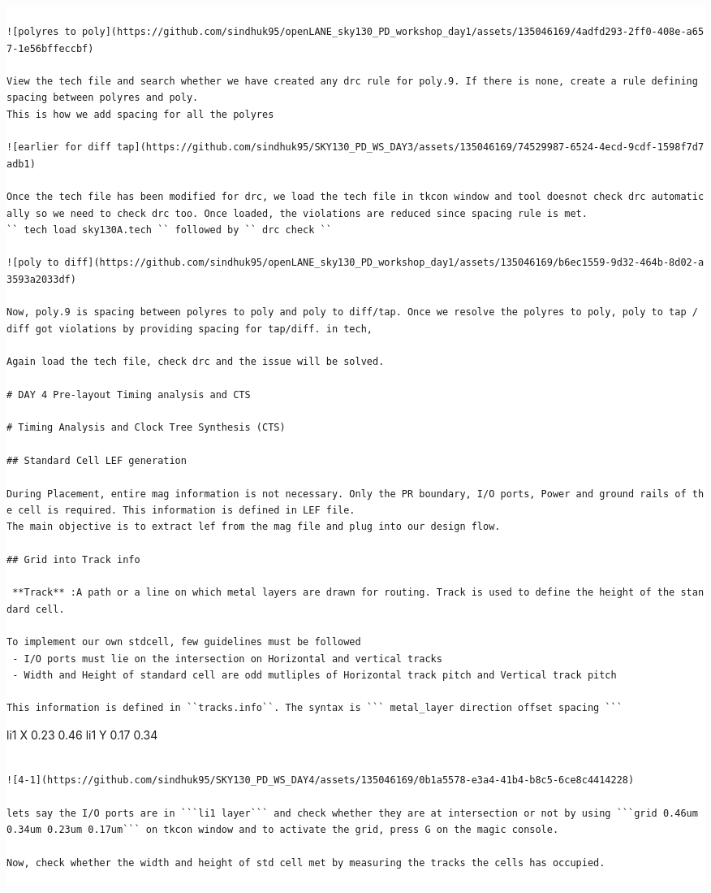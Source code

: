 ```

![polyres to poly](https://github.com/sindhuk95/openLANE_sky130_PD_workshop_day1/assets/135046169/4adfd293-2ff0-408e-a657-1e56bffeccbf)

View the tech file and search whether we have created any drc rule for poly.9. If there is none, create a rule defining spacing between polyres and poly.
This is how we add spacing for all the polyres

![earlier for diff tap](https://github.com/sindhuk95/SKY130_PD_WS_DAY3/assets/135046169/74529987-6524-4ecd-9cdf-1598f7d7adb1)

Once the tech file has been modified for drc, we load the tech file in tkcon window and tool doesnot check drc automatically so we need to check drc too. Once loaded, the violations are reduced since spacing rule is met.
`` tech load sky130A.tech `` followed by `` drc check ``

![poly to diff](https://github.com/sindhuk95/openLANE_sky130_PD_workshop_day1/assets/135046169/b6ec1559-9d32-464b-8d02-a3593a2033df)

Now, poly.9 is spacing between polyres to poly and poly to diff/tap. Once we resolve the polyres to poly, poly to tap / diff got violations by providing spacing for tap/diff. in tech, 

Again load the tech file, check drc and the issue will be solved.

# DAY 4 Pre-layout Timing analysis and CTS

# Timing Analysis and Clock Tree Synthesis (CTS)

## Standard Cell LEF generation

During Placement, entire mag information is not necessary. Only the PR boundary, I/O ports, Power and ground rails of the cell is required. This information is defined in LEF file.
The main objective is to extract lef from the mag file and plug into our design flow.

## Grid into Track info

 **Track** :A path or a line on which metal layers are drawn for routing. Track is used to define the height of the standard cell. 

To implement our own stdcell, few guidelines must be followed 
 - I/O ports must lie on the intersection on Horizontal and vertical tracks
 - Width and Height of standard cell are odd mutliples of Horizontal track pitch and Vertical track pitch

This information is defined in ``tracks.info``. The syntax is ``` metal_layer direction offset spacing ```

```
li1 X 0.23 0.46 
li1 Y 0.17 0.34
```
  
![4-1](https://github.com/sindhuk95/SKY130_PD_WS_DAY4/assets/135046169/0b1a5578-e3a4-41b4-b8c5-6ce8c4414228)

lets say the I/O ports are in ```li1 layer``` and check whether they are at intersection or not by using ```grid 0.46um 0.34um 0.23um 0.17um``` on tkcon window and to activate the grid, press G on the magic console.
 
Now, check whether the width and height of std cell met by measuring the tracks the cells has occupied.
 
```
